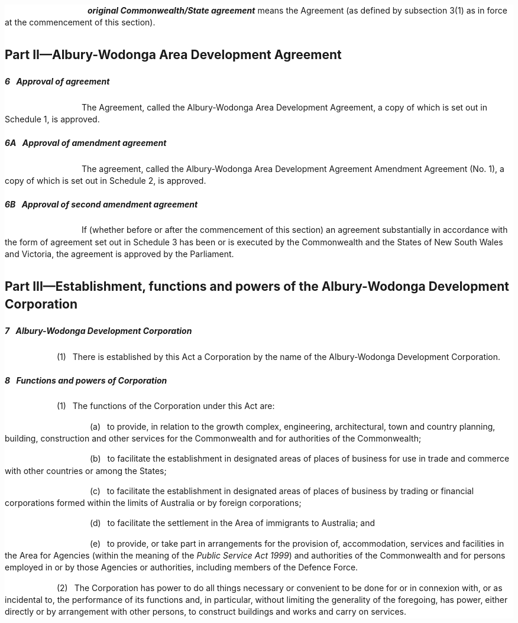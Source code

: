                     <a name="origin-commonwealth-state-agreem"></a>**_original Commonwealth/State agreement_** means the Agreement (as defined by subsection 3(1) as in force at the commencement of this section).

## Part II—Albury-Wodonga Area Development Agreement

##### <a id="6"></a>6  Approval of agreement

                   The Agreement, called the Albury-Wodonga Area Development Agreement, a copy of which is set out in Schedule 1, is approved.

##### <a id="6A"></a>6A  Approval of amendment agreement

                   The agreement, called the Albury-Wodonga Area Development Agreement Amendment Agreement (No. 1), a copy of which is set out in Schedule 2, is approved.

##### <a id="6B"></a>6B  Approval of second amendment agreement

                   If (whether before or after the commencement of this section) an agreement substantially in accordance with the form of agreement set out in Schedule 3 has been or is executed by the Commonwealth and the States of New South Wales and Victoria, the agreement is approved by the Parliament.

## Part III—Establishment, functions and powers of the Albury-Wodonga Development Corporation

##### <a id="7"></a>7  Albury-Wodonga Development Corporation

             (1)  There is established by this Act a Corporation by the name of the Albury-Wodonga Development Corporation.

##### <a id="8"></a>8  Functions and powers of Corporation

             (1)  The functions of the Corporation under this Act are:

                     (a)  to provide, in relation to the growth complex, engineering, architectural, town and country planning, building, construction and other services for the Commonwealth and for authorities of the Commonwealth;

                     (b)  to facilitate the establishment in designated areas of places of business for use in trade and commerce with other countries or among the States;

                     (c)  to facilitate the establishment in designated areas of places of business by trading or financial corporations formed within the limits of Australia or by foreign corporations;

                     (d)  to facilitate the settlement in the Area of immigrants to Australia; and

                     (e)  to provide, or take part in arrangements for the provision of, accommodation, services and facilities in the Area for Agencies (within the meaning of the _Public Service Act 1999_) and authorities of the Commonwealth and for persons employed in or by those Agencies or authorities, including members of the Defence Force.

             (2)  The Corporation has power to do all things necessary or convenient to be done for or in connexion with, or as incidental to, the performance of its functions and, in particular, without limiting the generality of the foregoing, has power, either directly or by arrangement with other persons, to construct buildings and works and carry on services.
